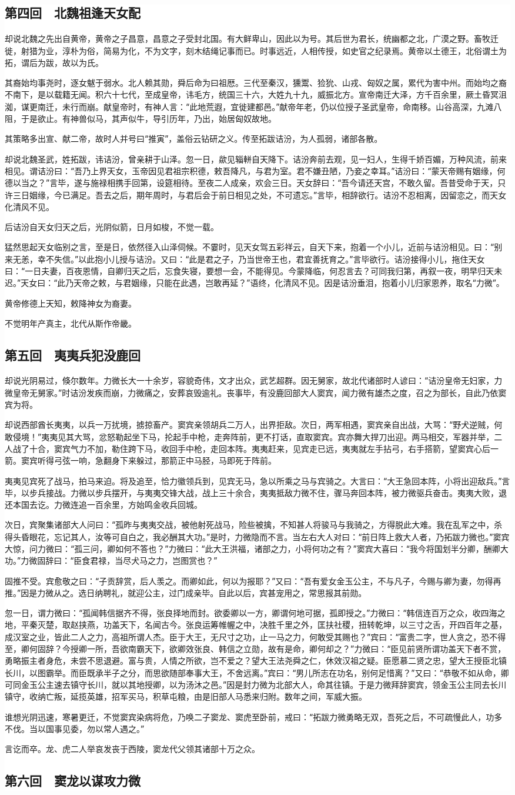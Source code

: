 ## 第四回　北魏祖逢天女配  

却说北魏之先出自黄帝，黄帝之子昌意，昌意之子受封北国。有大鲜卑山，因此以为号。其后世为君长，统幽都之北，广漠之野。畜牧迁徙，射猎为业，淳朴为俗，简易为化，不为文字，刻木结绳记事而已。时事远近，人相传授，如史官之纪录焉。黄帝以土德王，北俗谓土为拓，谓后为跋，故以为氏。  

其裔始均事尧时，逐女魃于弱水。北人赖其勋，舜后命为曰祖厯。三代至秦汉，獯鬻、猃狁、山戎、匈奴之属，累代为害中州。而始均之裔不南下，是以载籍无闻。积六十七代，至成皇帝，讳毛方，统国三十六，大姓九十九，威振北方。宣帝南迁大泽，方千百余里，厥土昏冥沮洳，谋更南迁，未行而崩。献皇帝时，有神人言：“此地荒遐，宜徙建都邑。”献帝年老，仍以位授子圣武皇帝，命南移。山谷高深，九滩八阻，于是欲止。有神兽似马，其声似牛，导引历年，乃出，始居匈奴故地。  

其策略多出宣、献二帝，故时人并号曰“推寅”，盖俗云钻研之义。传至拓跋诘汾，为人孤弱，诸部各散。  

却说北魏圣武，姓拓跋，讳诘汾，曾亲耕于山泽。忽一日，歘见辎軿自天降下。诘汾奔前去观，见一妇人，生得千娇百媚，万种风流，前来相见。谓诘汾曰：“吾乃上界天女，玉帝因见君祖宗积德，敕吾降凡，与君为室。君不嫌丑陋，乃妾之幸耳。”诘汾曰：“蒙天帝赐有姻缘，何德以当之？”言毕，遂与施禄相携手回第，设筵相待。至夜二人成亲，欢会三日。天女辞曰：“吾今请还天宫，不敢久留。吾昔受命于天，只许三日姻缘，今已满足。吾去之后，期年周时，与君后会于前日相见之处，不可遗忘。”言毕，相辞欲行。诘汾不忍相离，因留恋之，而天女化清风不见。  

后诘汾自天女归天之后，光阴似箭，日月如梭，不觉一载。  

猛然思起天女临别之言，至是日，依然径入山泽伺候。不霎时，见天女驾五彩祥云，自天下来，抱着一个小儿，近前与诘汾相见。曰：“别来无恙，幸不失信。”以此抱小儿授与诘汾。又曰：“此是君之子，乃当世帝王也，君宜善抚育之。”言毕欲行。诘汾接得小儿，拖住天女曰：“一日夫妻，百夜恩情，自卿归天之后，忘食失寝，要想一会，不能得见。今蒙降临，何忍言去？可同我归第，再叙一夜，明早归天未迟。”天女曰：“此乃天帝之敕，与君姻缘，只能在此遇，岂敢再延？”语终，化清风不见。因是诘汾垂泪，抱着小儿归家恩养，取名“力微”。  

黄帝修德上天知，敕降神女为裔妻。  

不觉明年产真主，北代从斯作帝畿。  

## 第五回　夷夷兵犯没鹿回  

却说光阴易过，倏尔数年。力微长大一十余岁，容貌奇伟，文才出众，武艺超群。因无舅家，故北代诸部时人谚曰：“诘汾皇帝无妇家，力微皇帝无舅家。”时诘汾发疾而崩，力微痛之，安葬哀毁逾礼。丧事毕，有没鹿回部大人窦宾，闻力微有雄杰之度，召之为部长，自此乃依窦宾为将。  

却说西部酋长夷夷，以兵一万扰境，掳掠畜产。窦宾亲领胡兵二万人，出界拒敌。次日，两军相遇，窦宾亲自出战，大骂：“野犬逆贼，何敢侵境！”夷夷见其大骂，忿怒勒起坐下马，抡起手中枪，走奔阵前，更不打话，直取窦宾。宾亦舞大捍刀出迎。两马相交，军器并举，二人战了十合，窦宾气力不加，勒住跨下马，收回手中枪，走回本阵。夷夷赶来，见宾走已远，夷夷就左手拈弓，右手搭箭，望窦宾心后一箭。窦宾听得弓弦一响，急翻身下来躲过，那箭正中马胫，马即死于阵前。  

夷夷见宾死了战马，拍马来迫。将及追至，恰力徽领兵到，见宾无马，急以所乘之马与宾骑之。大言曰：“大王急回本阵，小将出迎敌兵。”言毕，以步兵接战。力微以步兵摆开，与夷夷交锋大战，战上三十余合，夷夷抵敌力微不住，骤马奔回本阵，被力微驱兵奋击。夷夷大败，退还本国去讫。力微连追一百余里，方始鸣金收兵回城。  

次日，宾聚集诸部大人问曰：“孤昨与夷夷交战，被他射死战马，险些被擒，不知甚人将骏马与我骑之，方得脱此大难。我在乱军之中，杀得头昏眼花，忘记其人，汝等可自白之，我必酬其大功。”是时，力微隐而不言。当左右大人对曰：“前日阵上救大人者，乃拓跋力微也。”窦宾大惊，问力微曰：“孤三问，卿如何不答也？”力微曰：“此大王洪福，诸部之力，小将何功之有？”窦宾大喜曰：“我今将国划半分卿，酬卿大功。”力微固辞曰：“臣食君禄，当尽犬马之力，岂图赏也？”  

固推不受。宾愈敬之曰：“子贡辞赏，后人羡之。而卿如此，何以为报耶？”又曰：“吾有爱女金玉公主，不与凡子，今赐与卿为妻，勿得再推。”因是力微从之。选日纳聘礼，就迎公主，过门成亲毕。自此以后，宾甚宠用之，常思报其前勋。  

忽一日，谓力微曰：“孤闻韩信据齐不得，张良择地而封。欲委卿以一方，卿谓何地可据，孤即授之。”力微曰：“韩信连百万之众，收四海之地，平秦灭楚，取赵挟燕，功盖天下，名闻古今。张良运筹帷幄之中，决胜千里之外，匡扶社稷，扭转乾坤，以三寸之舌，开四百年之基，成汉室之业，皆此二人之力，高祖所谓人杰。臣于大王，无尺寸之功，止一马之力，何敢受其赐也？”宾曰：“富贵二字，世人贪之，恐不得至，卿何固辞？今授卿一所，吾欲南霸天下，欲卿效张良、韩信之立勋，故有是命，卿何却之？”力微曰：“臣见前贤所谓功盖天下者不赏，勇略振主者身危，未尝不思退避。富与贵，人情之所欲，岂不爱之？望大王法尧舜之仁，休效汉祖之疑。臣愿慕二贤之忠，望大王授臣北镇长川，以图霸举。而臣既承半子之分，而思欲随部奉事大王，不舍远离。”宾曰：“男儿所志在功名，别何足惜离？”又曰：“恭敬不如从命，卿可同金玉公主速去镇守长川，就以其地授卿，以为汤沐之邑。”因是封力微为北部大人，命其往镇。于是力微拜辞窦宾，领金玉公主同去长川镇守，收纳亡叛，延揽英雄，招军买马，积草屯粮，由是旧部人马悉来归附。数年之间，军威大振。  

谁想光阴迅速，寒暑更迁，不觉窦宾染病将危，乃唤二子窦龙、窦虎至卧前，戒曰：“拓跋力微勇略无双，吾死之后，不可疏慢此人，功多不伐。当以国事见委，勿以常人遇之。”  

言讫而卒。龙、虎二人举哀发丧于西陵，窦龙代父领其诸部十万之众。  

## 第六回　窦龙以谋攻力微  
